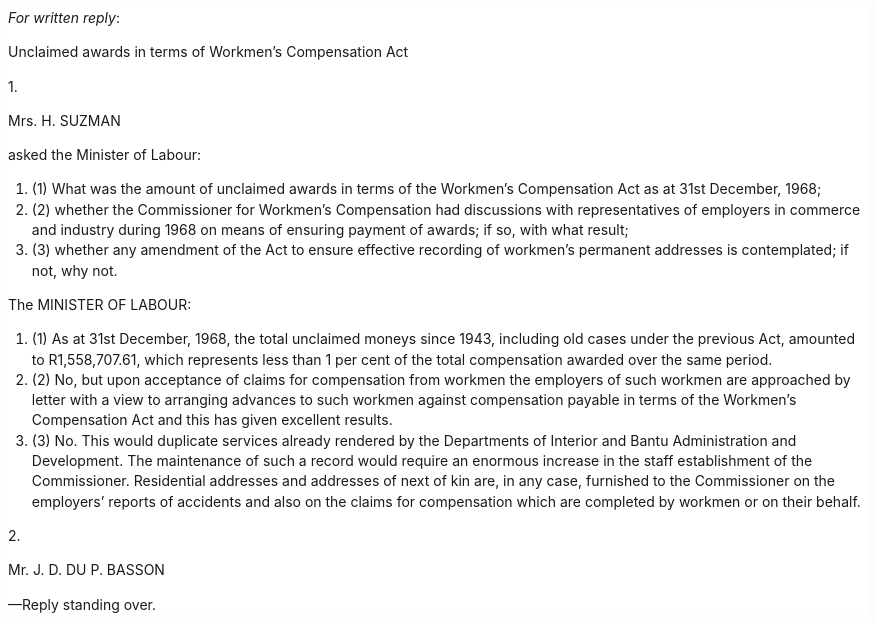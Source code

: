<p><i>For written reply</i>:</p>

<writtenStatements>

<heading>Unclaimed awards in terms of Workmen&#x2019;s Compensation Act</heading>

<question by="#suzman" to="#minister_of_labour">

<num>1.</num>

<from>Mrs. H. SUZMAN</from>

<p>asked the Minister of Labour:</p>

<ol>

<li>(1) What was the amount of unclaimed awards in terms of the Workmen&#x2019;s Compensation Act as at 31st December, 1968;</li>

<li>(2) whether the Commissioner for Workmen&#x2019;s Compensation had discussions with representatives of employers in commerce and industry during 1968 on means of ensuring payment of awards; if so, with what result;</li>

<li><span class="col_1795-1796" refersTo="page_0920"/>(3) whether any amendment of the Act to ensure effective recording of workmen&#x2019;s permanent addresses is contemplated; if not, why not.</li>

</ol>

</question>

<answer by="#minister_of_labour" to="#suzman">

<from>The MINISTER OF LABOUR:</from>

<ol>

<li>(1) As at 31st December, 1968, the total unclaimed moneys since 1943, including old cases under the previous Act, amounted to R1,558,707.61, which represents less than 1 per cent of the total compensation awarded over the same period.</li>

<li>(2) No, but upon acceptance of claims for compensation from workmen the employers of such workmen are approached by letter with a view to arranging advances to such workmen against compensation payable in terms of the Workmen&#x2019;s Compensation Act and this has given excellent results.</li>

<li>(3) No. This would duplicate services already rendered by the Departments of Interior and Bantu Administration and Development. The maintenance of such a record would require an enormous increase in the staff establishment of the Commissioner. Residential addresses and addresses of next of kin are, in any case, furnished to the Commissioner on the employers&#x2019; reports of accidents and also on the claims for compensation which are completed by workmen or on their behalf.</li>

</ol>

</answer>

<question by="#basson" to="#minister">

<num>2.</num>

<from>Mr. J. D. DU P. BASSON</from>

<p>&#x2014;Reply standing over.</p>
